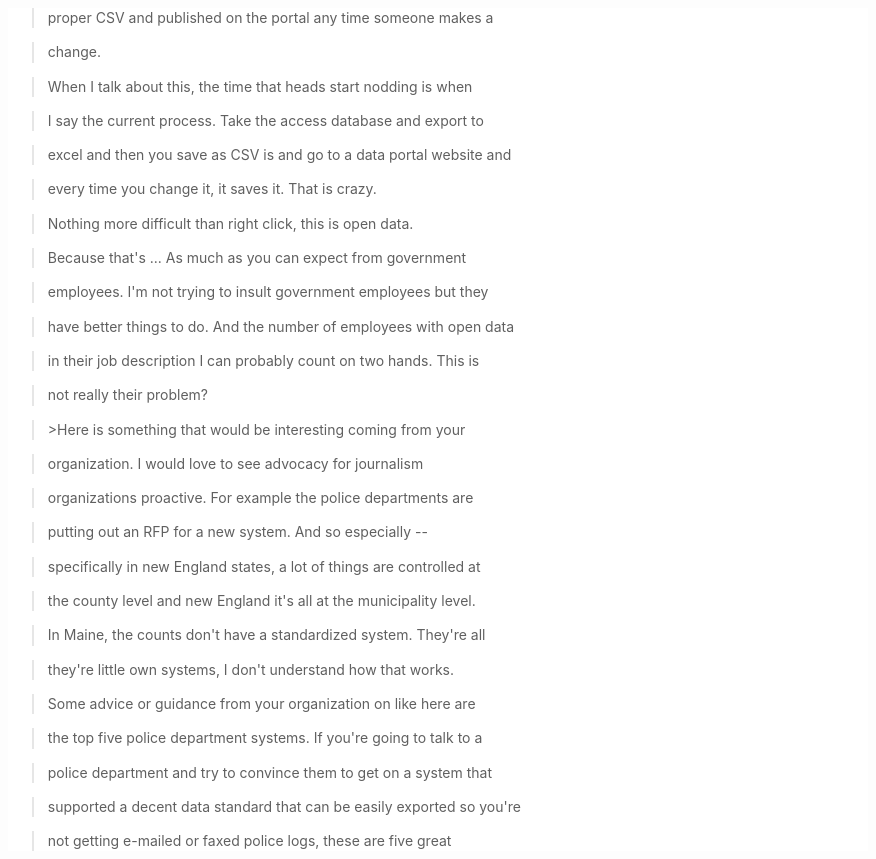 >proper CSV and published on the portal any time someone makes a  


>change.  


>When I talk about this, the time that heads start nodding is when  


>I say the current process.  Take the access database and export to  


>excel and then you save as CSV is and go to a data portal website and  


>every time you change it, it saves it.  That is crazy.  


>Nothing more difficult than right click, this is open data.  


>Because that's ...  As much as you can expect from government  


>employees.  I'm not trying to insult government employees but they  


>have better things to do.  And the number of employees with open data  


>in their job description I can probably count on two hands.  This is  


>not really their problem?  


>&gt;Here is something that would be interesting coming from your  


>organization.  I would love to see advocacy for journalism  


>organizations proactive.  For example the police departments are  


>putting out an RFP for a new system.  And so especially --  


>specifically in new England states, a lot of things are controlled at  


>the county level and new England it's all at the municipality level.  


>In Maine, the counts don't have a standardized system.  They're all  


>they're little own systems, I don't understand how that works.  


>Some advice or guidance from your organization on like here are  


>the top five police department systems.  If you're going to talk to a  


>police department and try to convince them to get on a system that  


>supported a decent data standard that can be easily exported so you're  


>not getting e-mailed or faxed police logs, these are five great  
